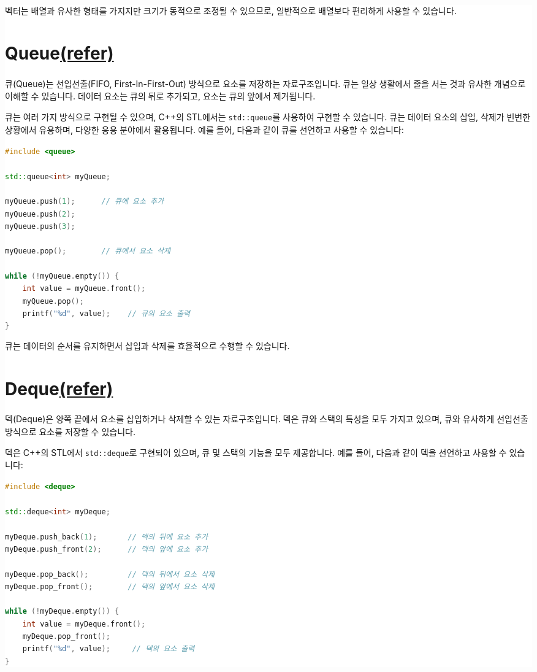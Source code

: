 
벡터는 배열과 유사한 형태를 가지지만 크기가 동적으로 조정될 수 있으므로, 일반적으로 배열보다 편리하게 사용할 수 있습니다.


# Queue[(refer)](https://www.programiz.com/cpp-programming/queue)


큐(Queue)는 선입선출(FIFO, First-In-First-Out) 방식으로 요소를 저장하는 자료구조입니다. 큐는 일상 생활에서 줄을 서는 것과 유사한 개념으로 이해할 수 있습니다. 데이터 요소는 큐의 뒤로 추가되고, 요소는 큐의 앞에서 제거됩니다.


큐는 여러 가지 방식으로 구현될 수 있으며, C++의 STL에서는 `std::queue`를 사용하여 구현할 수 있습니다. 큐는 데이터 요소의 삽입, 삭제가 빈번한 상황에서 유용하며, 다양한 응용 분야에서 활용됩니다. 예를 들어, 다음과 같이 큐를 선언하고 사용할 수 있습니다:


```c++
#include <queue>

std::queue<int> myQueue;

myQueue.push(1);      // 큐에 요소 추가
myQueue.push(2);
myQueue.push(3);

myQueue.pop();        // 큐에서 요소 삭제

while (!myQueue.empty()) {
    int value = myQueue.front();
    myQueue.pop();
    printf("%d", value);    // 큐의 요소 출력
}

```


큐는 데이터의 순서를 유지하면서 삽입과 삭제를 효율적으로 수행할 수 있습니다.


# Deque[(refer)](https://www.programiz.com/cpp-programming/deque)


덱(Deque)은 양쪽 끝에서 요소를 삽입하거나 삭제할 수 있는 자료구조입니다. 덱은 큐와 스택의 특성을 모두 가지고 있으며, 큐와 유사하게 선입선출 방식으로 요소를 저장할 수 있습니다.


덱은 C++의 STL에서 `std::deque`로 구현되어 있으며, 큐 및 스택의 기능을 모두 제공합니다. 예를 들어, 다음과 같이 덱을 선언하고 사용할 수 있습니다:


```c++
#include <deque>

std::deque<int> myDeque;

myDeque.push_back(1);       // 덱의 뒤에 요소 추가
myDeque.push_front(2);      // 덱의 앞에 요소 추가

myDeque.pop_back();         // 덱의 뒤에서 요소 삭제
myDeque.pop_front();        // 덱의 앞에서 요소 삭제

while (!myDeque.empty()) {
    int value = myDeque.front();
    myDeque.pop_front();
    printf("%d", value);     // 덱의 요소 출력
}

```

